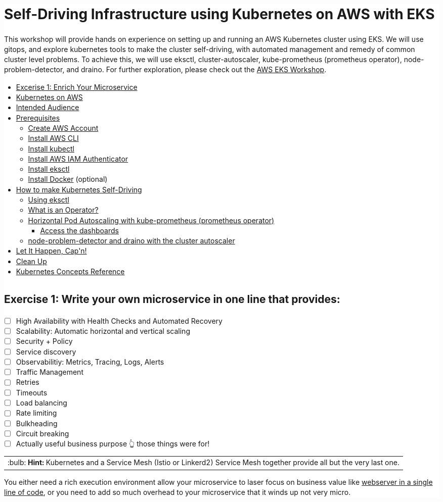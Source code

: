 # Self-Driving Infrastructure using Kubernetes on AWS with EKS

This workshop will provide hands on experience on setting up and running an AWS Kubernetes cluster using EKS. We will use gitops, and explore kubernetes tools to make the cluster self-driving, with automated management and remedy of common cluster level problems. To achieve this, we will use eksctl, cluster-autoscaler, kube-prometheus (prometheus operator), node-problem-detector, and draino. For further exploration, please check out the [AWS EKS Workshop](https://eksworkshop.com).

- [Excerise 1: Enrich Your Microservice](#your-microservice)
- [Kubernetes on AWS](#kubernetes-on-aws)
- [Intended Audience](#intended-audience)
- [Prerequisites](#prerequisities)
  - [Create AWS Account](#create-aws-account)
  - [Install AWS CLI](#install-aws-cli)
  - [Install kubectl](#install-kubectl)
  - [Install AWS IAM Authenticator](#install-aws-iam-authenticator)
  - [Install eksctl](#install-eksctl)
  - [Install Docker](#install-docker) (optional)
- [How to make Kubernetes Self-Driving](#self-driving-kubernetes)
  - [Using eksctl](#eksctl)
  - [What is an Operator?](#what-is-an-operator)
  - [Horizontal Pod Autoscaling with kube-prometheus (prometheus operator)](#hpa)
    - [Access the dashboards](#access-dashboards)
  - [node-problem-detector and draino with the cluster autoscaler](#draino)
- [Let It Happen, Cap'n!](#let-it-happen-capn)
- [Clean Up](#cleanup)
- [Kubernetes Concepts Reference](#kubernetes-concepts)

## <a name="your-microservice">Exercise 1: Write your own microservice in one line that provides</a>:
- [ ] High Availability with Health Checks and Automated Recovery
- [ ] Scalability: Automatic horizontal and vertical scaling
- [ ] Security + Policy
- [ ] Service discovery
- [ ] Observabilitiy: Metrics, Tracing, Logs, Alerts
- [ ] Traffic Management
- [ ] Retries
- [ ] Timeouts
- [ ] Load balancing
- [ ] Rate limiting
- [ ] Bulkheading
- [ ] Circuit breaking
- [ ] Actually useful business purpose :point_up_2: those things were for!

<table><tr><td>:bulb: <b>Hint:</b> Kubernetes and a Service Mesh (Istio or Linkerd2) Service Mesh together provide all but the very last one.</td></tr></table>

You either need a rich execution environment allow your microservice to laser focus on business value like [webserver in a single line of code](https://gist.github.com/willurd/5720255), or you need to add so much overhead to your microservice that it winds up not very micro.  


[wsl]: https://docs.microsoft.com/en-us/windows/wsl/install-win10